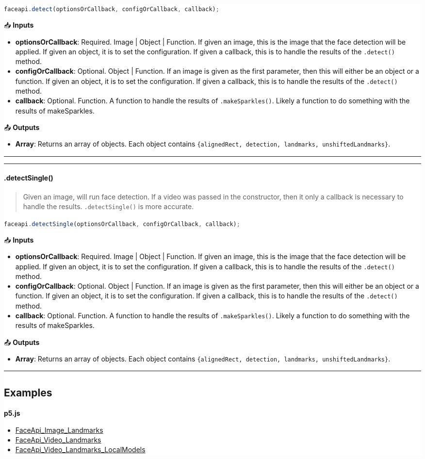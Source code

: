 ```js
faceapi.detect(optionsOrCallback, configOrCallback, callback);
```

📥 **Inputs**

* **optionsOrCallback**: Required. Image | Object | Function. If given an image, this is the image that the face detection will be applied. If given an object, it is to set the configuration. If given a callback, this is to handle the results of the `.detect()` method.
* **configOrCallback**: Optional. Object | Function. If an image is given as the first parameter, then this will either be an object or a function. If given an object, it is to set the configuration. If given a callback, this is to handle the results of the `.detect()` method.
* **callback**: Optional. Function. A function to handle the results of `.makeSparkles()`. Likely a function to do something with the results of makeSparkles.

📤 **Outputs**

* **Array**: Returns an array of objects. Each object contains `{alignedRect, detection, landmarks, unshiftedLandmarks}`.

***

***
#### .detectSingle()
> Given an image, will run face detection. If a video was passed in the constructor, then it only a callback is necessary to handle the results. `.detectSingle()` is more accurate.

```js
faceapi.detectSingle(optionsOrCallback, configOrCallback, callback);
```

📥 **Inputs**
* **optionsOrCallback**: Required. Image | Object | Function. If given an image, this is the image that the face detection will be applied. If given an object, it is to set the configuration. If given a callback, this is to handle the results of the `.detect()` method.
* **configOrCallback**: Optional. Object | Function. If an image is given as the first parameter, then this will either be an object or a function. If given an object, it is to set the configuration. If given a callback, this is to handle the results of the `.detect()` method.
* **callback**: Optional. Function. A function to handle the results of `.makeSparkles()`. Likely a function to do something with the results of makeSparkles.

📤 **Outputs**

* **Array**: Returns an array of objects. Each object contains `{alignedRect, detection, landmarks, unshiftedLandmarks}`.

***




## Examples

**p5.js**
* [FaceApi_Image_Landmarks](https://github.com/ml5js/ml5-library/tree/main/examples/p5js/FaceApi/FaceApi_Image_Landmarks)
* [FaceApi_Video_Landmarks](https://github.com/ml5js/ml5-library/tree/main/examples/p5js/FaceApi/FaceApi_Video_Landmarks)
* [FaceApi_Video_Landmarks_LocalModels](https://github.com/ml5js/ml5-library/tree/main/examples/p5js/FaceApi/FaceApi_Video_Landmarks_LocalModels)
